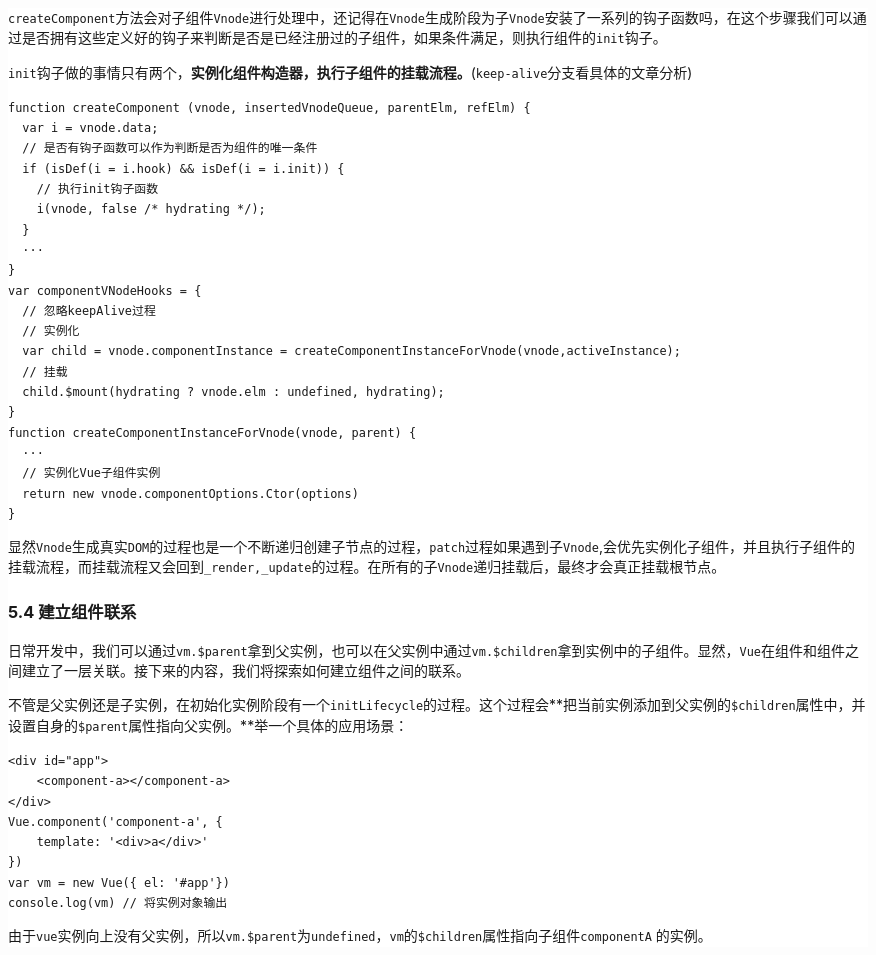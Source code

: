 ```
```
`createComponent`方法会对子组件```Vnode```进行处理中，还记得在```Vnode```生成阶段为子```Vnode```安装了一系列的钩子函数吗，在这个步骤我们可以通过是否拥有这些定义好的钩子来判断是否是已经注册过的子组件，如果条件满足，则执行组件的```init```钩子。

`init`钩子做的事情只有两个，**实例化组件构造器，执行子组件的挂载流程。**(```keep-alive```分支看具体的文章分析)

```
function createComponent (vnode, insertedVnodeQueue, parentElm, refElm) {
  var i = vnode.data;
  // 是否有钩子函数可以作为判断是否为组件的唯一条件
  if (isDef(i = i.hook) && isDef(i = i.init)) {
    // 执行init钩子函数
    i(vnode, false /* hydrating */);
  }
  ···
}
var componentVNodeHooks = {
  // 忽略keepAlive过程
  // 实例化
  var child = vnode.componentInstance = createComponentInstanceForVnode(vnode,activeInstance);
  // 挂载
  child.$mount(hydrating ? vnode.elm : undefined, hydrating);
}
function createComponentInstanceForVnode(vnode, parent) {
  ···
  // 实例化Vue子组件实例
  return new vnode.componentOptions.Ctor(options)
}

```
显然```Vnode```生成真实```DOM```的过程也是一个不断递归创建子节点的过程，```patch```过程如果遇到子```Vnode```,会优先实例化子组件，并且执行子组件的挂载流程，而挂载流程又会回到```_render,_update```的过程。在所有的子```Vnode```递归挂载后，最终才会真正挂载根节点。

### 5.4 建立组件联系

日常开发中，我们可以通过```vm.$parent```拿到父实例，也可以在父实例中通过```vm.$children```拿到实例中的子组件。显然，```Vue```在组件和组件之间建立了一层关联。接下来的内容，我们将探索如何建立组件之间的联系。

不管是父实例还是子实例，在初始化实例阶段有一个```initLifecycle```的过程。这个过程会**把当前实例添加到父实例的```$children```属性中，并设置自身的```$parent```属性指向父实例。**举一个具体的应用场景：
```
<div id="app">
    <component-a></component-a>
</div>
Vue.component('component-a', {
    template: '<div>a</div>'
})
var vm = new Vue({ el: '#app'})
console.log(vm) // 将实例对象输出
``` 
由于```vue```实例向上没有父实例，所以```vm.$parent```为```undefined```，```vm```的```$children```属性指向子组件```componentA``` 的实例。
